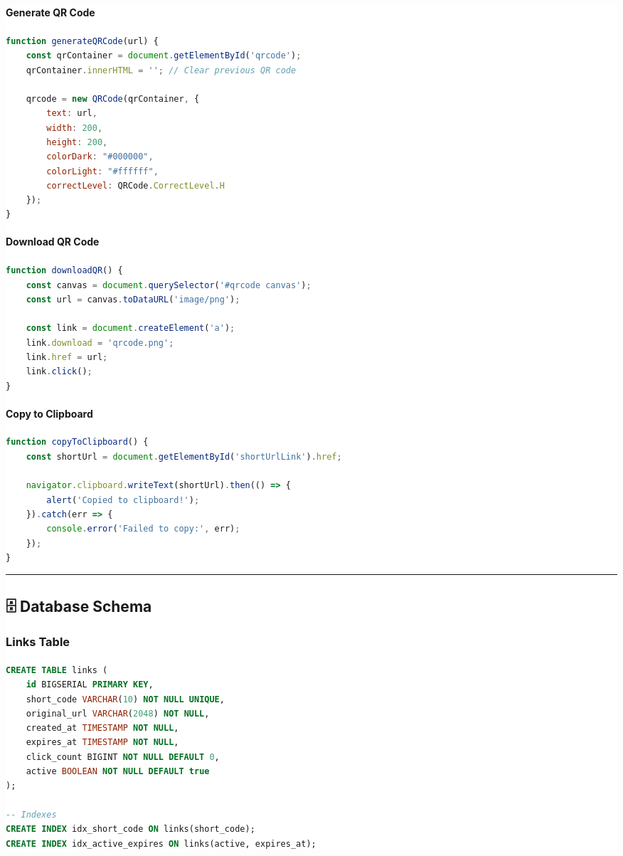 #### Generate QR Code
```javascript
function generateQRCode(url) {
    const qrContainer = document.getElementById('qrcode');
    qrContainer.innerHTML = ''; // Clear previous QR code

    qrcode = new QRCode(qrContainer, {
        text: url,
        width: 200,
        height: 200,
        colorDark: "#000000",
        colorLight: "#ffffff",
        correctLevel: QRCode.CorrectLevel.H
    });
}
```

#### Download QR Code
```javascript
function downloadQR() {
    const canvas = document.querySelector('#qrcode canvas');
    const url = canvas.toDataURL('image/png');

    const link = document.createElement('a');
    link.download = 'qrcode.png';
    link.href = url;
    link.click();
}
```

#### Copy to Clipboard
```javascript
function copyToClipboard() {
    const shortUrl = document.getElementById('shortUrlLink').href;

    navigator.clipboard.writeText(shortUrl).then(() => {
        alert('Copied to clipboard!');
    }).catch(err => {
        console.error('Failed to copy:', err);
    });
}
```

---

## 🗄 Database Schema

### Links Table

```sql
CREATE TABLE links (
    id BIGSERIAL PRIMARY KEY,
    short_code VARCHAR(10) NOT NULL UNIQUE,
    original_url VARCHAR(2048) NOT NULL,
    created_at TIMESTAMP NOT NULL,
    expires_at TIMESTAMP NOT NULL,
    click_count BIGINT NOT NULL DEFAULT 0,
    active BOOLEAN NOT NULL DEFAULT true
);

-- Indexes
CREATE INDEX idx_short_code ON links(short_code);
CREATE INDEX idx_active_expires ON links(active, expires_at);
```
